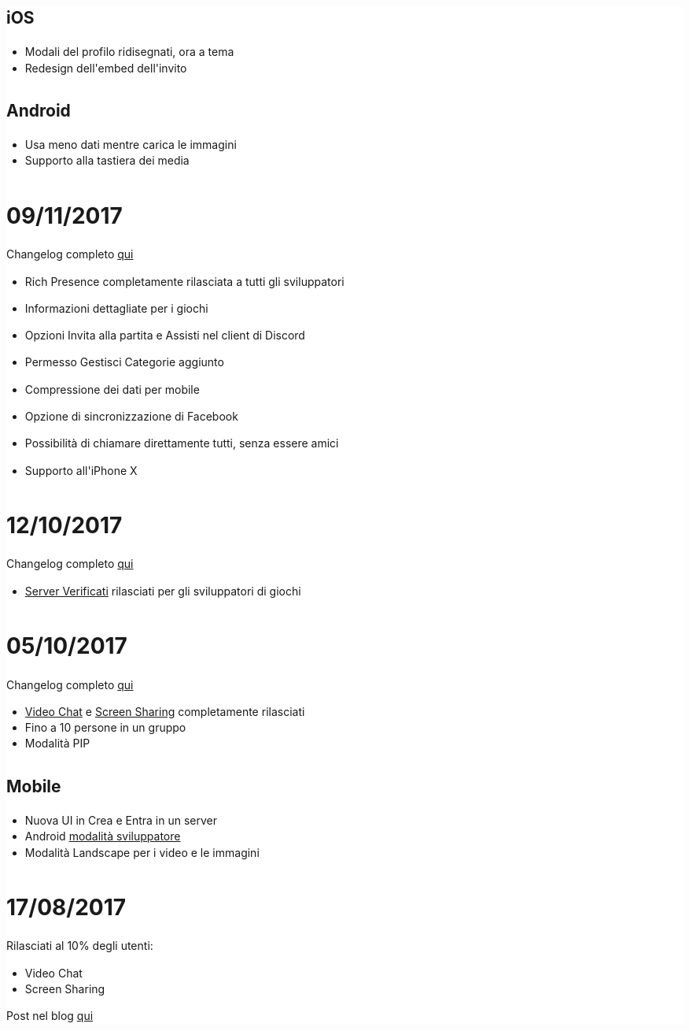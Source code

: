 ## iOS

* Modali del profilo ridisegnati, ora a tema
* Redesign dell'embed dell'invito

## Android

* Usa meno dati mentre carica le immagini
* Supporto alla tastiera dei media

# 09/11/2017
Changelog completo [qui](https://blog.discordapp.com/11-9-2017-change-log-b9d697899a68)

* Rich Presence completamente rilasciata a tutti gli sviluppatori
* Informazioni dettagliate per i giochi
* Opzioni Invita alla partita e Assisti nel client di Discord

* Permesso Gestisci Categorie aggiunto
* Compressione dei dati per mobile
* Opzione di sincronizzazione di Facebook
* Possibilità di chiamare direttamente tutti, senza essere amici
* Supporto all'iPhone X

# 12/10/2017
Changelog completo [qui](https://blog.discordapp.com/verified-servers-and-how-to-promote-them-4be8d23d86f0)

* [Server Verificati](/verified-servers) rilasciati per gli sviluppatori di giochi
# 05/10/2017
Changelog completo [qui](https://blog.discordapp.com/5-10-2017-change-log-80f10c621c64)

 * [Video Chat](/video-chat) e [Screen Sharing](/screensharing) completamente rilasciati
 * Fino a 10 persone in un gruppo
 * Modalità PIP
 
 ## Mobile
 * Nuova UI in Crea e Entra in un server
 * Android [modalità sviluppatore](/developer-mode)
 * Modalità Landscape per i video e le immagini
 
# 17/08/2017
Rilasciati al 10% degli utenti:

* Video Chat
* Screen Sharing

Post nel blog [qui](https://blog.discordapp.com/were-testing-video-chat-and-screen-share-with-5-of-players-today-c8ddb108ca31)
